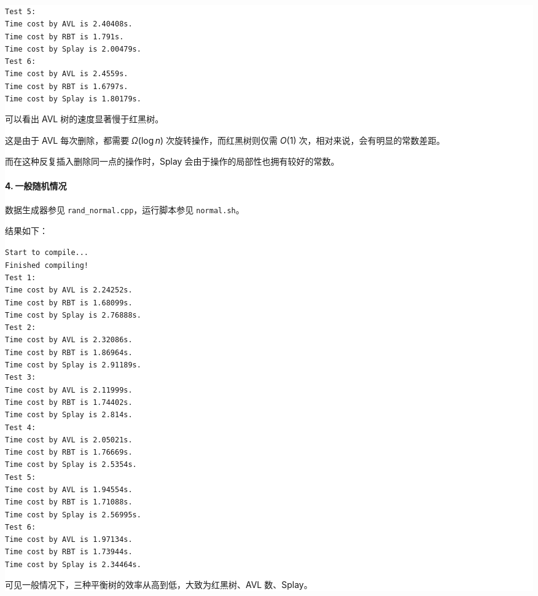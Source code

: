 ```
Test 5:
Time cost by AVL is 2.40408s.
Time cost by RBT is 1.791s.
Time cost by Splay is 2.00479s.
Test 6:
Time cost by AVL is 2.4559s.
Time cost by RBT is 1.6797s.
Time cost by Splay is 1.80179s.
```

可以看出 AVL 树的速度显著慢于红黑树。

这是由于 AVL 每次删除，都需要 $\Omega(\log n)$ 次旋转操作，而红黑树则仅需 $O(1)$ 次，相对来说，会有明显的常数差距。

而在这种反复插入删除同一点的操作时，Splay 会由于操作的局部性也拥有较好的常数。

#### 4. 一般随机情况

数据生成器参见 `rand_normal.cpp`，运行脚本参见 `normal.sh`。

结果如下：

```
Start to compile...
Finished compiling!
Test 1:
Time cost by AVL is 2.24252s.
Time cost by RBT is 1.68099s.
Time cost by Splay is 2.76888s.
Test 2:
Time cost by AVL is 2.32086s.
Time cost by RBT is 1.86964s.
Time cost by Splay is 2.91189s.
Test 3:
Time cost by AVL is 2.11999s.
Time cost by RBT is 1.74402s.
Time cost by Splay is 2.814s.
Test 4:
Time cost by AVL is 2.05021s.
Time cost by RBT is 1.76669s.
Time cost by Splay is 2.5354s.
Test 5:
Time cost by AVL is 1.94554s.
Time cost by RBT is 1.71088s.
Time cost by Splay is 2.56995s.
Test 6:
Time cost by AVL is 1.97134s.
Time cost by RBT is 1.73944s.
Time cost by Splay is 2.34464s.
```

可见一般情况下，三种平衡树的效率从高到低，大致为红黑树、AVL 数、Splay。

